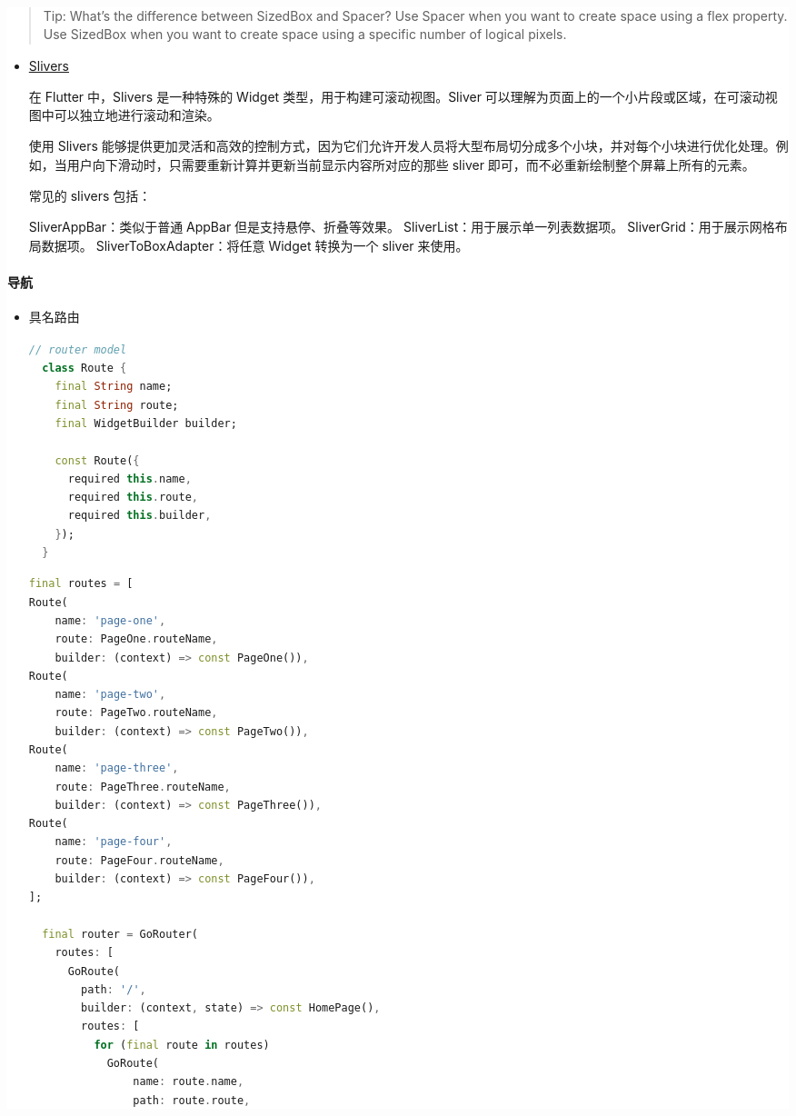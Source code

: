 > Tip: What’s the difference between SizedBox and Spacer? Use Spacer when you want to create space using a flex property. Use SizedBox when you want to create space using a specific number of logical pixels.

- [Slivers](https://docs.flutter.dev/ui/advanced/slivers)

  在 Flutter 中，Slivers 是一种特殊的 Widget 类型，用于构建可滚动视图。Sliver 可以理解为页面上的一个小片段或区域，在可滚动视图中可以独立地进行滚动和渲染。

  使用 Slivers 能够提供更加灵活和高效的控制方式，因为它们允许开发人员将大型布局切分成多个小块，并对每个小块进行优化处理。例如，当用户向下滑动时，只需要重新计算并更新当前显示内容所对应的那些 sliver 即可，而不必重新绘制整个屏幕上所有的元素。

  常见的 slivers 包括：

  SliverAppBar：类似于普通 AppBar 但是支持悬停、折叠等效果。
  SliverList：用于展示单一列表数据项。
  SliverGrid：用于展示网格布局数据项。
  SliverToBoxAdapter：将任意 Widget 转换为一个 sliver 来使用。

#### 导航

- 具名路由

  ```dart
  // router model
    class Route {
      final String name;
      final String route;
      final WidgetBuilder builder;

      const Route({
        required this.name,
        required this.route,
        required this.builder,
      });
    }

  ```

  ```dart
  final routes = [
  Route(
      name: 'page-one',
      route: PageOne.routeName,
      builder: (context) => const PageOne()),
  Route(
      name: 'page-two',
      route: PageTwo.routeName,
      builder: (context) => const PageTwo()),
  Route(
      name: 'page-three',
      route: PageThree.routeName,
      builder: (context) => const PageThree()),
  Route(
      name: 'page-four',
      route: PageFour.routeName,
      builder: (context) => const PageFour()),
  ];

    final router = GoRouter(
      routes: [
        GoRoute(
          path: '/',
          builder: (context, state) => const HomePage(),
          routes: [
            for (final route in routes)
              GoRoute(
                  name: route.name,
                  path: route.route,
  ```